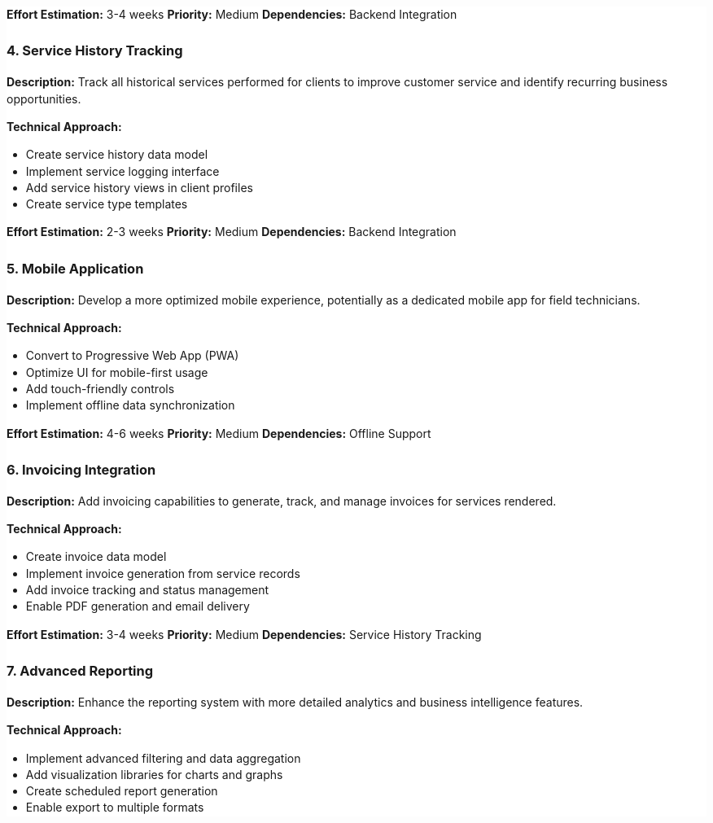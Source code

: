 **Effort Estimation:** 3-4 weeks
**Priority:** Medium
**Dependencies:** Backend Integration

### 4. Service History Tracking

**Description:** Track all historical services performed for clients to improve customer service and identify recurring business opportunities.

**Technical Approach:**
- Create service history data model
- Implement service logging interface
- Add service history views in client profiles
- Create service type templates

**Effort Estimation:** 2-3 weeks
**Priority:** Medium
**Dependencies:** Backend Integration

### 5. Mobile Application

**Description:** Develop a more optimized mobile experience, potentially as a dedicated mobile app for field technicians.

**Technical Approach:**
- Convert to Progressive Web App (PWA)
- Optimize UI for mobile-first usage
- Add touch-friendly controls
- Implement offline data synchronization

**Effort Estimation:** 4-6 weeks
**Priority:** Medium
**Dependencies:** Offline Support

### 6. Invoicing Integration

**Description:** Add invoicing capabilities to generate, track, and manage invoices for services rendered.

**Technical Approach:**
- Create invoice data model
- Implement invoice generation from service records
- Add invoice tracking and status management
- Enable PDF generation and email delivery

**Effort Estimation:** 3-4 weeks
**Priority:** Medium
**Dependencies:** Service History Tracking

### 7. Advanced Reporting

**Description:** Enhance the reporting system with more detailed analytics and business intelligence features.

**Technical Approach:**
- Implement advanced filtering and data aggregation
- Add visualization libraries for charts and graphs
- Create scheduled report generation
- Enable export to multiple formats
